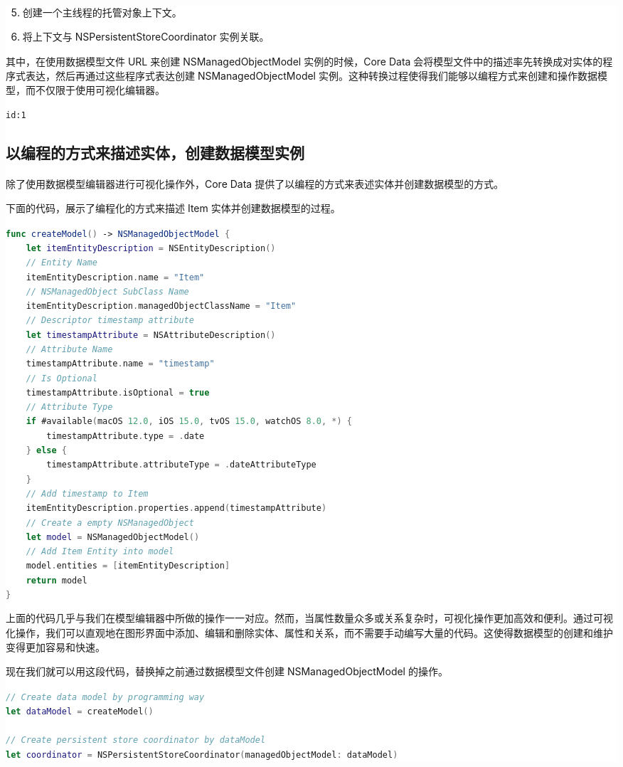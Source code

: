 5. 创建一个主线程的托管对象上下文。

6. 将上下文与 NSPersistentStoreCoordinator 实例关联。

其中，在使用数据模型文件 URL 来创建 NSManagedObjectModel 实例的时候，Core Data 会将模型文件中的描述率先转换成对实体的程序式表达，然后再通过这些程序式表达创建 NSManagedObjectModel 实例。这种转换过程使得我们能够以编程方式来创建和操作数据模型，而不仅限于使用可视化编辑器。

```responser
id:1
```

## 以编程的方式来描述实体，创建数据模型实例

除了使用数据模型编辑器进行可视化操作外，Core Data 提供了以编程的方式来表述实体并创建数据模型的方式。

下面的代码，展示了编程化的方式来描述 Item 实体并创建数据模型的过程。

```swift
func createModel() -> NSManagedObjectModel {
    let itemEntityDescription = NSEntityDescription()
    // Entity Name
    itemEntityDescription.name = "Item"
    // NSManagedObject SubClass Name
    itemEntityDescription.managedObjectClassName = "Item"
    // Descriptor timestamp attribute
    let timestampAttribute = NSAttributeDescription()
    // Attribute Name
    timestampAttribute.name = "timestamp"
    // Is Optional
    timestampAttribute.isOptional = true
    // Attribute Type
    if #available(macOS 12.0, iOS 15.0, tvOS 15.0, watchOS 8.0, *) {
        timestampAttribute.type = .date
    } else {
        timestampAttribute.attributeType = .dateAttributeType
    }
    // Add timestamp to Item
    itemEntityDescription.properties.append(timestampAttribute)
    // Create a empty NSManagedObject
    let model = NSManagedObjectModel()
    // Add Item Entity into model
    model.entities = [itemEntityDescription]
    return model
}
```

上面的代码几乎与我们在模型编辑器中所做的操作一一对应。然而，当属性数量众多或关系复杂时，可视化操作更加高效和便利。通过可视化操作，我们可以直观地在图形界面中添加、编辑和删除实体、属性和关系，而不需要手动编写大量的代码。这使得数据模型的创建和维护变得更加容易和快速。

现在我们就可以用这段代码，替换掉之前通过数据模型文件创建 NSManagedObjectModel 的操作。

```swift
// Create data model by programming way
let dataModel = createModel()
        
// Create persistent store coordinator by dataModel
let coordinator = NSPersistentStoreCoordinator(managedObjectModel: dataModel)
```
